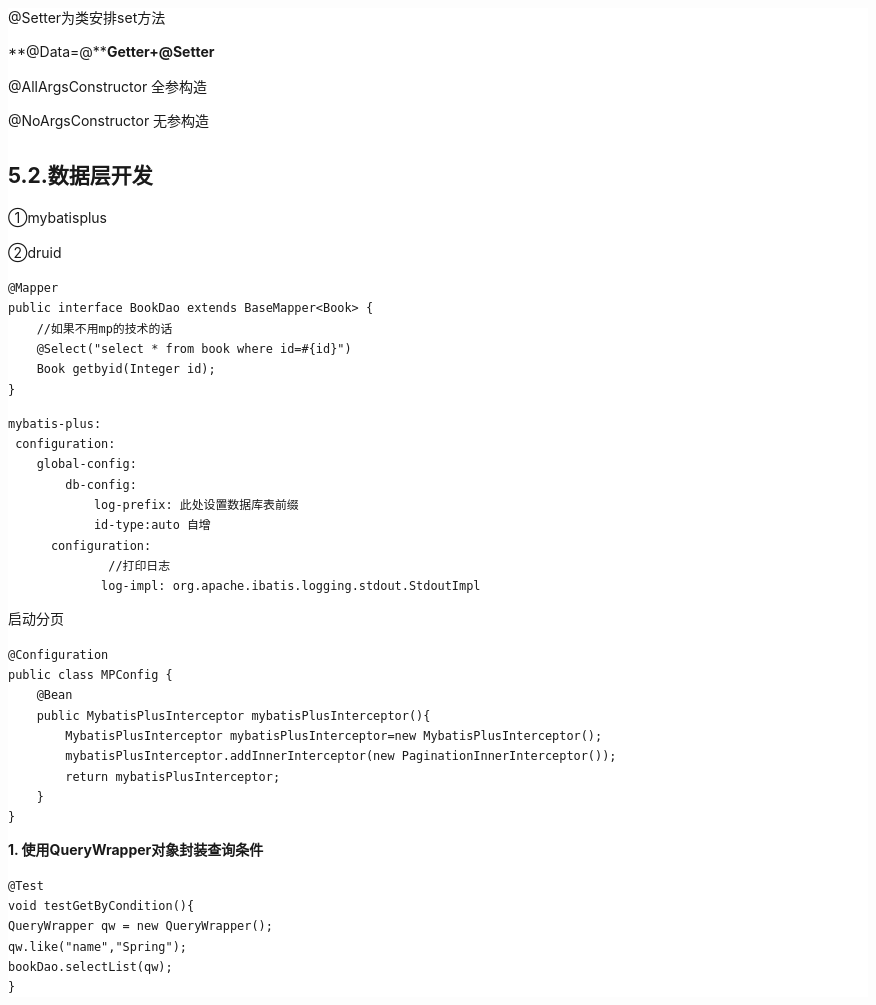 @Setter为类安排set方法

**@Data=@****Getter+@Setter**

@AllArgsConstructor 全参构造

@NoArgsConstructor 无参构造

## 5.2.数据层开发

①mybatisplus

②druid

```
@Mapper
public interface BookDao extends BaseMapper<Book> {
    //如果不用mp的技术的话
    @Select("select * from book where id=#{id}")
    Book getbyid(Integer id);
}
```

```
mybatis-plus:
 configuration:
    global-config:
        db-config:
            log-prefix: 此处设置数据库表前缀
            id-type:auto 自增
      configuration:
              //打印日志
             log-impl: org.apache.ibatis.logging.stdout.StdoutImpl
```



启动分页

```
@Configuration
public class MPConfig {
    @Bean
    public MybatisPlusInterceptor mybatisPlusInterceptor(){
        MybatisPlusInterceptor mybatisPlusInterceptor=new MybatisPlusInterceptor();
        mybatisPlusInterceptor.addInnerInterceptor(new PaginationInnerInterceptor());
        return mybatisPlusInterceptor;
    }
}
```



**1. 使用QueryWrapper对象封装查询条件**

```
@Test
void testGetByCondition(){
QueryWrapper qw = new QueryWrapper();
qw.like("name","Spring");
bookDao.selectList(qw);
}
```
